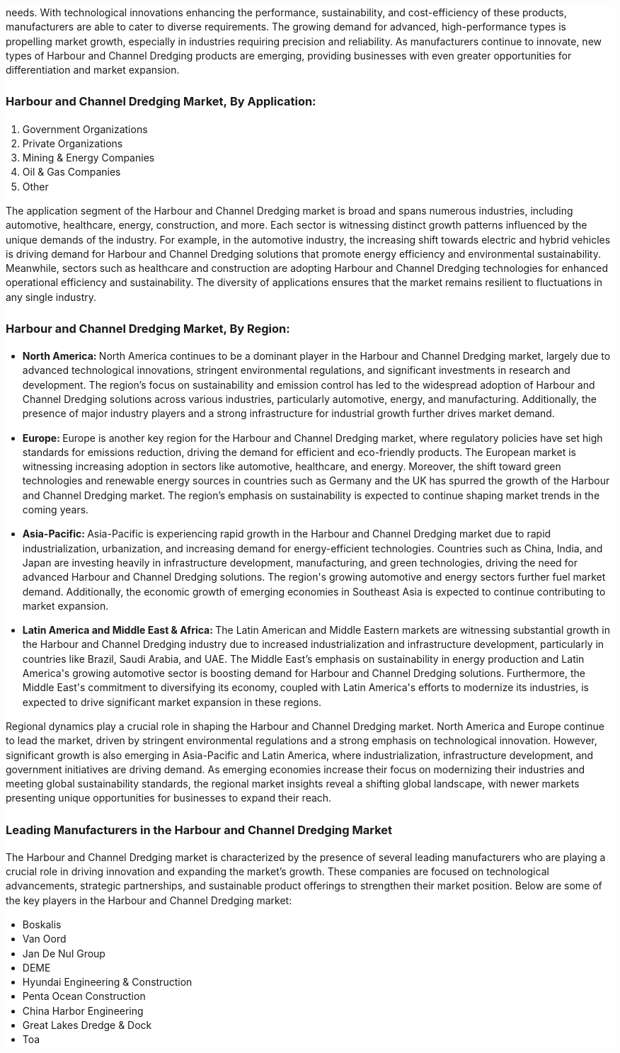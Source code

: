 needs. With technological innovations enhancing the performance, sustainability, and cost-efficiency of these products, manufacturers are able to cater to diverse requirements. The growing demand for advanced, high-performance types is propelling market growth, especially in industries requiring precision and reliability. As manufacturers continue to innovate, new types of Harbour and Channel Dredging products are emerging, providing businesses with even greater opportunities for differentiation and market expansion.</p><h3>Harbour and Channel Dredging Market,&nbsp;By Application:</h3><ol><li>Government Organizations<li> Private Organizations<li> Mining & Energy Companies<li> Oil & Gas Companies<li> Other</li></ol><p>The application segment of the Harbour and Channel Dredging market is broad and spans numerous industries, including automotive, healthcare, energy, construction, and more. Each sector is witnessing distinct growth patterns influenced by the unique demands of the industry. For example, in the automotive industry, the increasing shift towards electric and hybrid vehicles is driving demand for Harbour and Channel Dredging solutions that promote energy efficiency and environmental sustainability. Meanwhile, sectors such as healthcare and construction are adopting Harbour and Channel Dredging technologies for enhanced operational efficiency and sustainability. The diversity of applications ensures that the market remains resilient to fluctuations in any single industry.</p><h3>Harbour and Channel Dredging Market, By Region:</h3><ul><li><p><strong>North America:&nbsp;</strong>North America continues to be a dominant player in the Harbour and Channel Dredging market, largely due to advanced technological innovations, stringent environmental regulations, and significant investments in research and development. The region&rsquo;s focus on sustainability and emission control has led to the widespread adoption of Harbour and Channel Dredging solutions across various industries, particularly automotive, energy, and manufacturing. Additionally, the presence of major industry players and a strong infrastructure for industrial growth further drives market demand.</p></li><li><p><strong><strong>Europe:&nbsp;</strong></strong>Europe is another key region for the Harbour and Channel Dredging market, where regulatory policies have set high standards for emissions reduction, driving the demand for efficient and eco-friendly products. The European market is witnessing increasing adoption in sectors like automotive, healthcare, and energy. Moreover, the shift toward green technologies and renewable energy sources in countries such as Germany and the UK has spurred the growth of the Harbour and Channel Dredging market. The region&rsquo;s emphasis on sustainability is expected to continue shaping market trends in the coming years.</p></li><li><p><strong><strong>Asia-Pacific:&nbsp;</strong></strong>Asia-Pacific is experiencing rapid growth in the Harbour and Channel Dredging market due to rapid industrialization, urbanization, and increasing demand for energy-efficient technologies. Countries such as China, India, and Japan are investing heavily in infrastructure development, manufacturing, and green technologies, driving the need for advanced Harbour and Channel Dredging solutions. The region's growing automotive and energy sectors further fuel market demand. Additionally, the economic growth of emerging economies in Southeast Asia is expected to continue contributing to market expansion.</p></li><li><p><strong><strong>Latin America and Middle East &amp; Africa:&nbsp;</strong></strong>The Latin American and Middle Eastern markets are witnessing substantial growth in the Harbour and Channel Dredging industry due to increased industrialization and infrastructure development, particularly in countries like Brazil, Saudi Arabia, and UAE. The Middle East&rsquo;s emphasis on sustainability in energy production and Latin America's growing automotive sector is boosting demand for Harbour and Channel Dredging solutions. Furthermore, the Middle East's commitment to diversifying its economy, coupled with Latin America's efforts to modernize its industries, is expected to drive significant market expansion in these regions.</p></li></ul><p>Regional dynamics play a crucial role in shaping the Harbour and Channel Dredging market. North America and Europe continue to lead the market, driven by stringent environmental regulations and a strong emphasis on technological innovation. However, significant growth is also emerging in Asia-Pacific and Latin America, where industrialization, infrastructure development, and government initiatives are driving demand. As emerging economies increase their focus on modernizing their industries and meeting global sustainability standards, the regional market insights reveal a shifting global landscape, with newer markets presenting unique opportunities for businesses to expand their reach.</p><h3><strong>Leading Manufacturers in the Harbour and Channel Dredging Market</strong></h3><p>The Harbour and Channel Dredging market is characterized by the presence of several leading manufacturers who are playing a crucial role in driving innovation and expanding the market&rsquo;s growth. These companies are focused on technological advancements, strategic partnerships, and sustainable product offerings to strengthen their market position. Below are some of the key players in the Harbour and Channel Dredging market:</p></div><div class="article-main__content" data-test-id="publishing-text-block"><ul><li><span class="">Boskalis<li> Van Oord<li> Jan De Nul Group<li> DEME<li> Hyundai Engineering & Construction<li> Penta Ocean Construction<li> China Harbor Engineering<li> Great Lakes Dredge & Dock<li> Toa